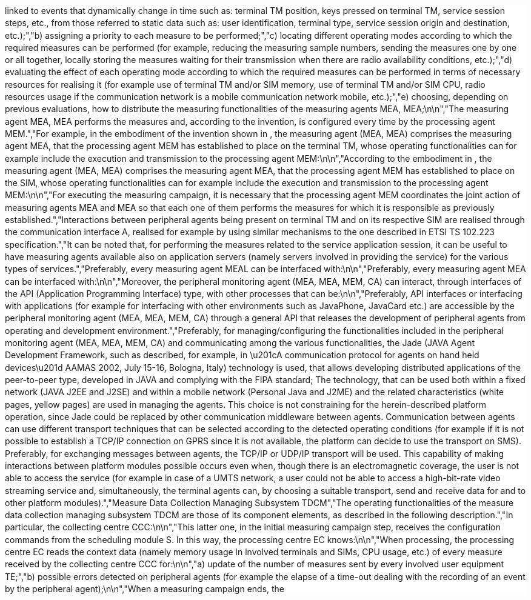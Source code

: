 linked to events that dynamically change in time such as: terminal TM position, keys pressed on terminal TM, service session steps, etc., from those referred to static data such as: user identification, terminal type, service session origin and destination, etc.);","b) assigning a priority to each measure to be performed;","c) locating different operating modes according to which the required measures can be performed (for example, reducing the measuring sample numbers, sending the measures one by one or all together, locally storing the measures waiting for their transmission when there are radio availability conditions, etc.);","d) evaluating the effect of each operating mode according to which the required measures can be performed in terms of necessary resources for realising it (for example use of terminal TM and\/or SIM memory, use of terminal TM and\/or SIM CPU, radio resources usage if the communication network is a mobile communication network mobile, etc.);","e) choosing, depending on previous evaluations, how to distribute the measuring functionalities of the measuring agents MEA, MEA;\n\n","The measuring agent MEA, MEA performs the measures and, according to the invention, is configured every time by the processing agent MEM.","For example, in the embodiment of the invention shown in , the measuring agent (MEA, MEA) comprises the measuring agent MEA, that the processing agent MEM has established to place on the terminal TM, whose operating functionalities can for example include the execution and transmission to the processing agent MEM:\n\n","According to the embodiment in , the measuring agent (MEA, MEA) comprises the measuring agent MEA, that the processing agent MEM has established to place on the SIM, whose operating functionalities can for example include the execution and transmission to the processing agent MEM:\n\n","For executing the measuring campaign, it is necessary that the processing agent MEM coordinates the joint action of measuring agents MEA and MEA so that each one of them performs the measures for which it is responsible as previously established.","Interactions between peripheral agents being present on terminal TM and on its respective SIM are realised through the communication interface A, realised for example by using similar mechanisms to the one described in ETSI TS 102.223 specification.","It can be noted that, for performing the measures related to the service application session, it can be useful to have measuring agents available also on application servers (namely servers involved in providing the service) for the various types of services.","Preferably, every measuring agent MEAL can be interfaced with:\n\n","Preferably, every measuring agent MEA can be interfaced with:\n\n","Moreover, the peripheral monitoring agent (MEA, MEA, MEM, CA) can interact, through interfaces of the API (Application Programming Interface) type, with other processes that can be:\n\n","Preferably, API interfaces or interfacing with applications (for example for interfacing with other environments such as JavaPhone, JavaCard etc.) are accessible by the peripheral monitoring agent (MEA, MEA, MEM, CA) through a general API that releases the development of peripheral agents from operating and development environment.","Preferably, for managing\/configuring the functionalities included in the peripheral monitoring agent (MEA, MEA, MEM, CA) and communicating among the various functionalities, the Jade (JAVA Agent Development Framework, such as described, for example, in \u201cA communication protocol for agents on hand held devices\u201d AAMAS 2002, July 15-16, Bologna, Italy) technology is used, that allows developing distributed applications of the peer-to-peer type, developed in JAVA and complying with the FIPA standard; The technology, that can be used both within a fixed network (JAVA J2EE and J2SE) and within a mobile network (Personal Java and J2ME) and the related characteristics (white pages, yellow pages) are used in managing the agents. This choice is not constraining for the herein-described platform operation, since Jade could be replaced by other communication middleware between agents. Communication between agents can use different transport techniques that can be selected according to the detected operating conditions (for example if it is not possible to establish a TCP\/IP connection on GPRS since it is not available, the platform can decide to use the transport on SMS). Preferably, for exchanging messages between agents, the TCP\/IP or UDP\/IP transport will be used. This capability of making interactions between platform modules possible occurs even when, though there is an electromagnetic coverage, the user is not able to access the service (for example in case of a UMTS network, a user could not be able to access a high-bit-rate video streaming service and, simultaneously, the terminal agents can, by choosing a suitable transport, send and receive data for and to other platform modules).","Measure Data Collection Managing Subsystem TDCM","The operating functionalities of the measure data collection managing subsystem TDCM are those of its component elements, as described in the following description.","In particular, the collecting centre CCC:\n\n","This latter one, in the initial measuring campaign step, receives the configuration commands from the scheduling module S. In this way, the processing centre EC knows:\n\n","When processing, the processing centre EC reads the context data (namely memory usage in involved terminals and SIMs, CPU usage, etc.) of every measure received by the collecting centre CCC for:\n\n","a) update of the number of measures sent by every involved user equipment TE;","b) possible errors detected on peripheral agents (for example the elapse of a time-out dealing with the recording of an event by the peripheral agent);\n\n","When a measuring campaign ends, the
